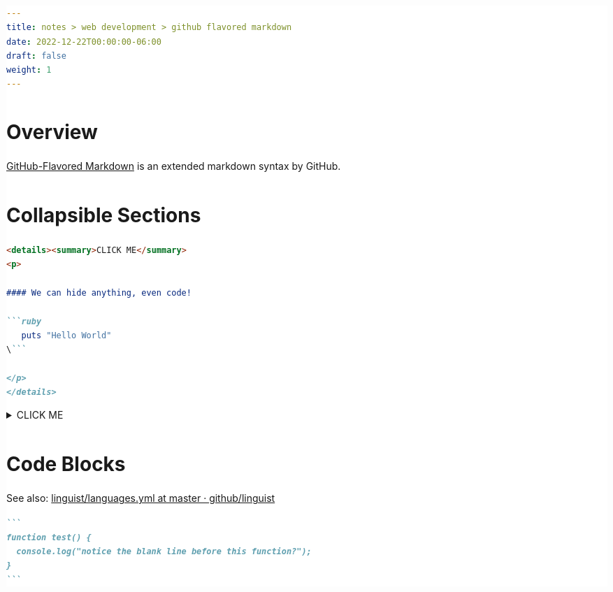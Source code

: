 ```yaml
---
title: notes > web development > github flavored markdown
date: 2022-12-22T00:00:00-06:00
draft: false
weight: 1
---
```


# Overview
[GitHub-Flavored Markdown](https://github.github.com/gfm/) is an extended markdown syntax by GitHub.

# Collapsible Sections
```markdown
<details><summary>CLICK ME</summary>
<p>

#### We can hide anything, even code!

```ruby
   puts "Hello World"
\```

</p>
</details>  
```

<details><summary>CLICK ME</summary>
<p>

#### We can hide anything, even code!

```ruby
   puts "Hello World"
```

</p>
</details>  

# Code Blocks
See also: [linguist/languages.yml at master · github/linguist](https://github.com/github/linguist/blob/master/lib/linguist/languages.yml)

````markdown  
```
function test() {  
  console.log("notice the blank line before this function?");  
}  
```  
````  
